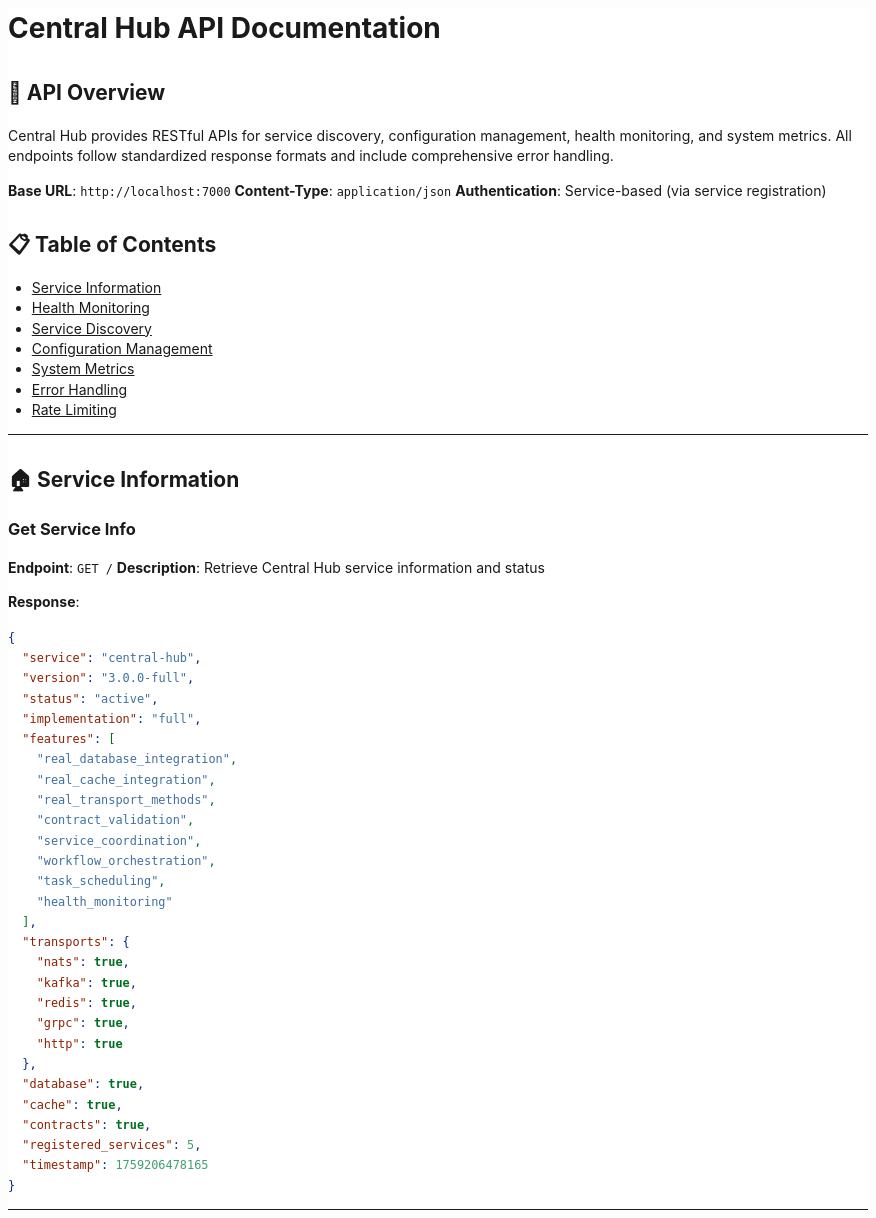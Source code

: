 # Central Hub API Documentation

## 🔗 API Overview

Central Hub provides RESTful APIs for service discovery, configuration management, health monitoring, and system metrics. All endpoints follow standardized response formats and include comprehensive error handling.

**Base URL**: `http://localhost:7000`
**Content-Type**: `application/json`
**Authentication**: Service-based (via service registration)

## 📋 Table of Contents

- [Service Information](#-service-information)
- [Health Monitoring](#-health-monitoring)
- [Service Discovery](#-service-discovery)
- [Configuration Management](#-configuration-management)
- [System Metrics](#-system-metrics)
- [Error Handling](#-error-handling)
- [Rate Limiting](#-rate-limiting)

---

## 🏠 Service Information

### Get Service Info
**Endpoint**: `GET /`
**Description**: Retrieve Central Hub service information and status

**Response**:
```json
{
  "service": "central-hub",
  "version": "3.0.0-full",
  "status": "active",
  "implementation": "full",
  "features": [
    "real_database_integration",
    "real_cache_integration",
    "real_transport_methods",
    "contract_validation",
    "service_coordination",
    "workflow_orchestration",
    "task_scheduling",
    "health_monitoring"
  ],
  "transports": {
    "nats": true,
    "kafka": true,
    "redis": true,
    "grpc": true,
    "http": true
  },
  "database": true,
  "cache": true,
  "contracts": true,
  "registered_services": 5,
  "timestamp": 1759206478165
}
```

---